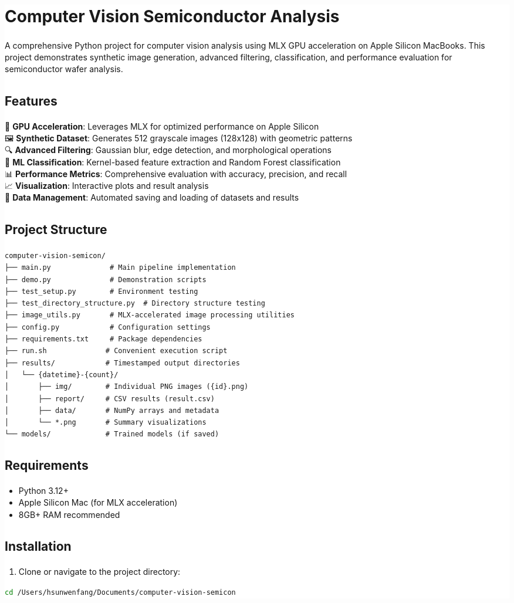 # Computer Vision Semiconductor Analysis

A comprehensive Python project for computer vision analysis using MLX GPU acceleration on Apple Silicon MacBooks. This project demonstrates synthetic image generation, advanced filtering, classification, and performance evaluation for semiconductor wafer analysis.

## Features

🚀 **GPU Acceleration**: Leverages MLX for optimized performance on Apple Silicon  
🖼️ **Synthetic Dataset**: Generates 512 grayscale images (128x128) with geometric patterns  
🔍 **Advanced Filtering**: Gaussian blur, edge detection, and morphological operations  
🤖 **ML Classification**: Kernel-based feature extraction and Random Forest classification  
📊 **Performance Metrics**: Comprehensive evaluation with accuracy, precision, and recall  
📈 **Visualization**: Interactive plots and result analysis  
💾 **Data Management**: Automated saving and loading of datasets and results  

## Project Structure

```
computer-vision-semicon/
├── main.py              # Main pipeline implementation
├── demo.py              # Demonstration scripts
├── test_setup.py        # Environment testing
├── test_directory_structure.py  # Directory structure testing
├── image_utils.py       # MLX-accelerated image processing utilities
├── config.py            # Configuration settings
├── requirements.txt     # Package dependencies
├── run.sh              # Convenient execution script
├── results/            # Timestamped output directories
│   └── {datetime}-{count}/
│       ├── img/        # Individual PNG images ({id}.png)
│       ├── report/     # CSV results (result.csv)
│       ├── data/       # NumPy arrays and metadata
│       └── *.png       # Summary visualizations
└── models/             # Trained models (if saved)
```

## Requirements

- Python 3.12+
- Apple Silicon Mac (for MLX acceleration)
- 8GB+ RAM recommended

## Installation

1. Clone or navigate to the project directory:
```bash
cd /Users/hsunwenfang/Documents/computer-vision-semicon
```
